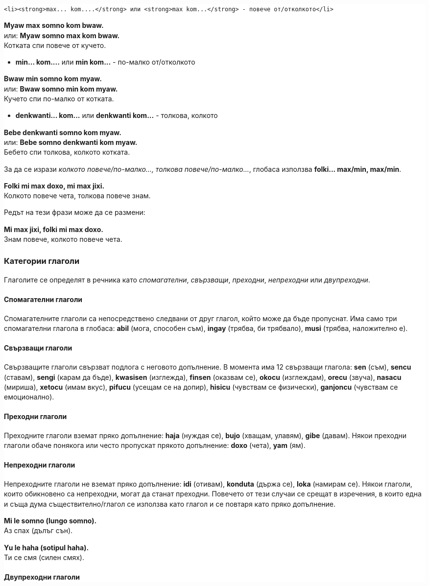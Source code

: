 	<li><strong>max... kom....</strong> или <strong>max kom...</strong> - повече от/отколкото</li>
</ul>
<p><strong>Myaw max somno kom bwaw.</strong><br> или: <strong>Myaw somno max kom bwaw.</strong><br> Котката спи повече
	от кучето.</p>
<ul>
	<li><strong>min... kom....</strong> или <strong>min kom...</strong> - по-малко от/отколкото</li>
</ul>
<p><strong>Bwaw min somno kom myaw.</strong><br> или: <strong>Bwaw somno min kom myaw.</strong><br> Кучето спи по-малко
	от котката.</p>
<ul>
	<li><strong>denkwanti... kom...</strong> или <strong>denkwanti kom...</strong> - толкова, колкото</li>
</ul>
<p><strong>Bebe denkwanti somno kom myaw.</strong><br> или: <strong>Bebe somno denkwanti kom myaw.</strong><br> Бебето
	спи толкова, колкото котката.</p>
<p>За да се изрази <em>колкото повече/по-малко..., толкова повече/по-малко...</em>, глобаса използва <strong>folki...
		max/min, max/min</strong>.</p>
<p><strong>Folki mi max doxo, mi max jixi.</strong><br> Колкото повече чета, толкова повече знам.</p>
<p>Редът на тези фрази може да се размени:</p>
<p><strong>Mi max jixi, folki mi max doxo.</strong><br> Знам повече, колкото повече чета.</p>
<h3>Категории глаголи <a id="falelexili_klase"></a></h3>
<p>Глаголите се определят в речника като <em>спомагателни</em>, <em>свързващи</em>, <em>преходни</em>,
	<em>непреходни</em> или <em>двупреходни</em>.</p>
<h4>Спомагателни глаголи</h4>
<p>Спомагателните глаголи са непосредствено следвани от друг глагол, който може да бъде пропуснат. Има само три
	спомагателни глагола в глобаса: <strong>abil</strong> (мога, способен съм), <strong>ingay</strong> (трябва, би
	трябвало), <strong>musi</strong> (трябва, наложително е).</p>
<h4>Свързващи глаголи</h4>
<p>Свързващите глаголи свързват подлога с неговото допълнение. В момента има 12 свързващи глагола: <strong>sen</strong>
	(съм), <strong>sencu</strong> (ставам), <strong>sengi</strong> (карам да бъде), <strong>kwasisen</strong>
	(изглежда), <strong>finsen</strong> (оказвам се), <strong>okocu</strong> (изглеждам), <strong>orecu</strong>
	(звуча), <strong>nasacu</strong> (мириша), <strong>xetocu</strong> (имам вкус), <strong>pifucu</strong> (усещам се
	на допир), <strong>hisicu</strong> (чувствам се физически), <strong>ganjoncu</strong> (чувствам се емоционално).</p>
<h4>Преходни глаголи</h4>
<p>Преходните глаголи вземат пряко допълнение: <strong>haja</strong> (нуждая се), <strong>bujo</strong> (хващам,
	улавям), <strong>gibe</strong> (давам). Някои преходни глаголи обаче понякога или често пропускат прякото
	допълнение: <strong>doxo</strong> (чета), <strong>yam</strong> (ям).</p>
<h4>Непреходни глаголи</h4>
<p>Непреходните глаголи не вземат пряко допълнение: <strong>idi</strong> (отивам), <strong>konduta</strong> (държа се),
	<strong>loka</strong> (намирам се). Някои глаголи, които обикновено са непреходни, могат да станат преходни.
	Повечето от тези случаи се срещат в изречения, в които една и съща дума съществително/глагол се използва като глагол
	и се повтаря като пряко допълнение.</p>
<p><strong>Mi le somno (lungo somno).</strong><br> Аз спах (дълъг сън).</p>
<p><strong>Yu le haha (sotipul haha).</strong><br> Ти се смя (силен смях).</p>
<h4>Двупреходни глаголи</h4>